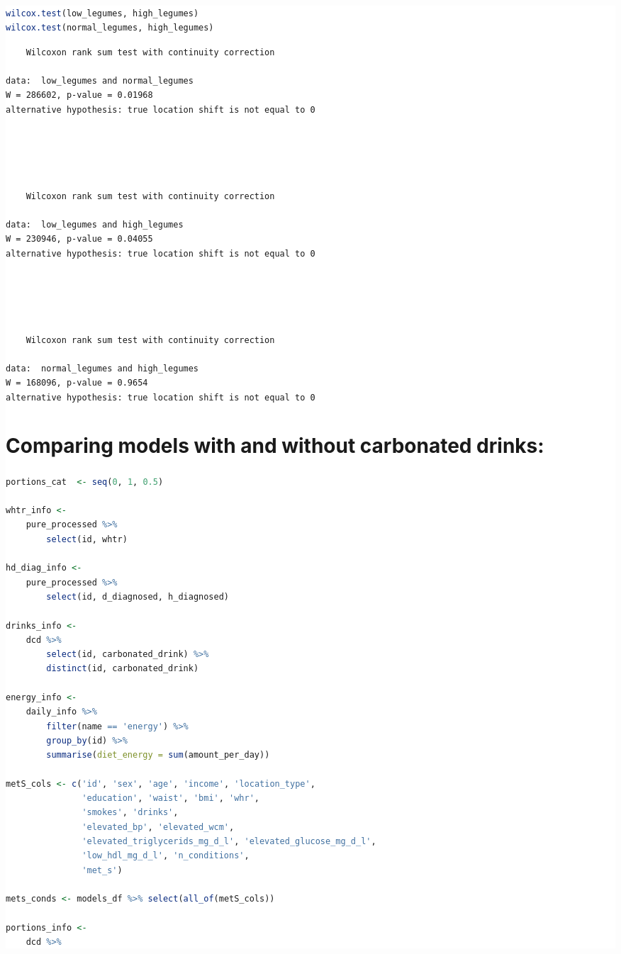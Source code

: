 ```R
wilcox.test(low_legumes, high_legumes)
wilcox.test(normal_legumes, high_legumes)
```


    
    	Wilcoxon rank sum test with continuity correction
    
    data:  low_legumes and normal_legumes
    W = 286602, p-value = 0.01968
    alternative hypothesis: true location shift is not equal to 0




    
    	Wilcoxon rank sum test with continuity correction
    
    data:  low_legumes and high_legumes
    W = 230946, p-value = 0.04055
    alternative hypothesis: true location shift is not equal to 0




    
    	Wilcoxon rank sum test with continuity correction
    
    data:  normal_legumes and high_legumes
    W = 168096, p-value = 0.9654
    alternative hypothesis: true location shift is not equal to 0



# Comparing models with and without carbonated drinks:


```R
portions_cat  <- seq(0, 1, 0.5)

whtr_info <-
    pure_processed %>% 
        select(id, whtr)

hd_diag_info <-
    pure_processed %>% 
        select(id, d_diagnosed, h_diagnosed)

drinks_info <- 
    dcd %>% 
        select(id, carbonated_drink) %>%
        distinct(id, carbonated_drink)

energy_info <- 
    daily_info %>% 
        filter(name == 'energy') %>% 
        group_by(id) %>% 
        summarise(diet_energy = sum(amount_per_day))

metS_cols <- c('id', 'sex', 'age', 'income', 'location_type', 
               'education', 'waist', 'bmi', 'whr', 
               'smokes', 'drinks', 
               'elevated_bp', 'elevated_wcm', 
               'elevated_triglycerids_mg_d_l', 'elevated_glucose_mg_d_l',
               'low_hdl_mg_d_l', 'n_conditions', 
               'met_s')

mets_conds <- models_df %>% select(all_of(metS_cols))

portions_info <- 
    dcd %>%
```